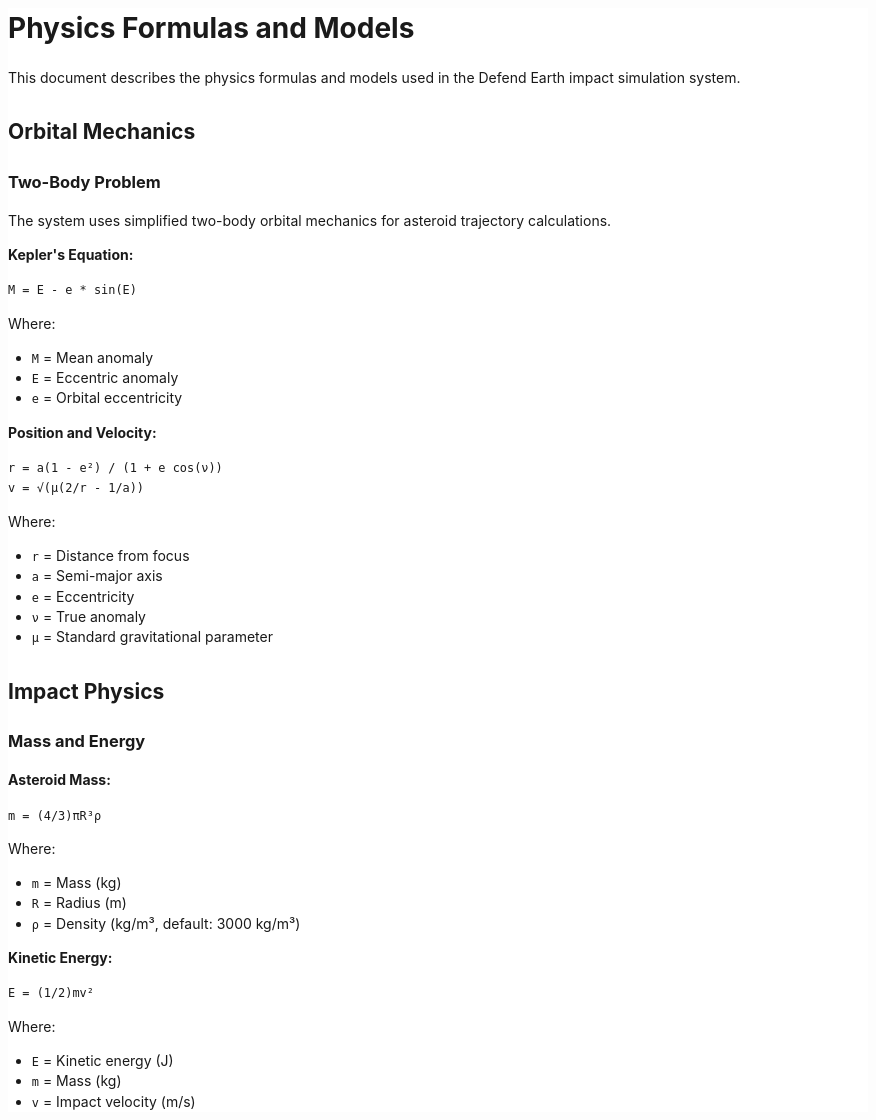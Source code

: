 # Physics Formulas and Models

This document describes the physics formulas and models used in the Defend Earth impact simulation system.

## Orbital Mechanics

### Two-Body Problem

The system uses simplified two-body orbital mechanics for asteroid trajectory calculations.

**Kepler's Equation:**
```
M = E - e * sin(E)
```

Where:
- `M` = Mean anomaly
- `E` = Eccentric anomaly
- `e` = Orbital eccentricity

**Position and Velocity:**
```
r = a(1 - e²) / (1 + e cos(ν))
v = √(μ(2/r - 1/a))
```

Where:
- `r` = Distance from focus
- `a` = Semi-major axis
- `e` = Eccentricity
- `ν` = True anomaly
- `μ` = Standard gravitational parameter

## Impact Physics

### Mass and Energy

**Asteroid Mass:**
```
m = (4/3)πR³ρ
```

Where:
- `m` = Mass (kg)
- `R` = Radius (m)
- `ρ` = Density (kg/m³, default: 3000 kg/m³)

**Kinetic Energy:**
```
E = (1/2)mv²
```

Where:
- `E` = Kinetic energy (J)
- `m` = Mass (kg)
- `v` = Impact velocity (m/s)

